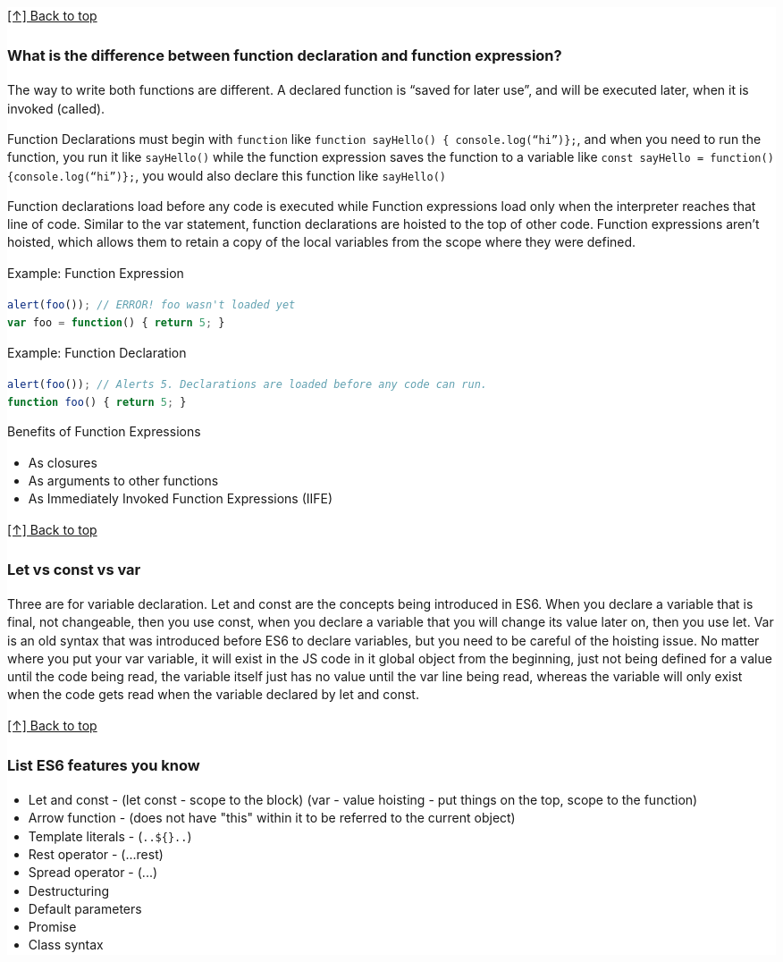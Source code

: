 [[↑] Back to top](#table-of-contents)

### What is the difference between function declaration and function expression?

The way to write both functions are different. A declared function is “saved for later use”, and will be executed later, when it is invoked (called).

Function Declarations must begin with `function` like `function sayHello() { console.log(“hi”)};`, and when you need to run the function, you run it like `sayHello()` while the function expression saves the function to a variable like `const sayHello = function() {console.log(“hi”)};`, you would also declare this function like `sayHello()`

Function declarations load before any code is executed while Function expressions load only when the interpreter reaches that line of code. Similar to the var statement, function declarations are hoisted to the top of other code. Function expressions aren’t hoisted, which allows them to retain a copy of the local variables from the scope where they were defined.

Example: Function Expression
```javascript
alert(foo()); // ERROR! foo wasn't loaded yet
var foo = function() { return 5; }
```

Example: Function Declaration
```javascript
alert(foo()); // Alerts 5. Declarations are loaded before any code can run.
function foo() { return 5; }
```

Benefits of Function Expressions
- As closures
- As arguments to other functions
- As Immediately Invoked Function Expressions (IIFE)

[[↑] Back to top](#table-of-contents)

### Let vs const vs var

Three are for variable declaration. Let and const are the concepts being introduced in ES6. When you declare a variable that is final, not changeable, then you use const, when you declare a variable that you will change its value later on, then you use let. Var is an old syntax that was introduced before ES6 to declare variables, but you need to be careful of the hoisting issue. No matter where you put your var variable, it will exist in the JS code in it global object from the beginning, just not being defined for a value until the code being read, the variable itself just has no value until the var line being read,  whereas the variable will only exist when the code gets read when the variable declared by let and const.

[[↑] Back to top](#table-of-contents)

### List ES6 features you know

- Let and const - (let const - scope to the block) (var - value hoisting - put things on the top, scope to the function)
- Arrow function - (does not have "this" within it to be referred to the current object)
- Template literals - (`..${}..`)
- Rest operator - (...rest)
- Spread operator - (...)
- Destructuring
- Default parameters 
- Promise
- Class syntax

